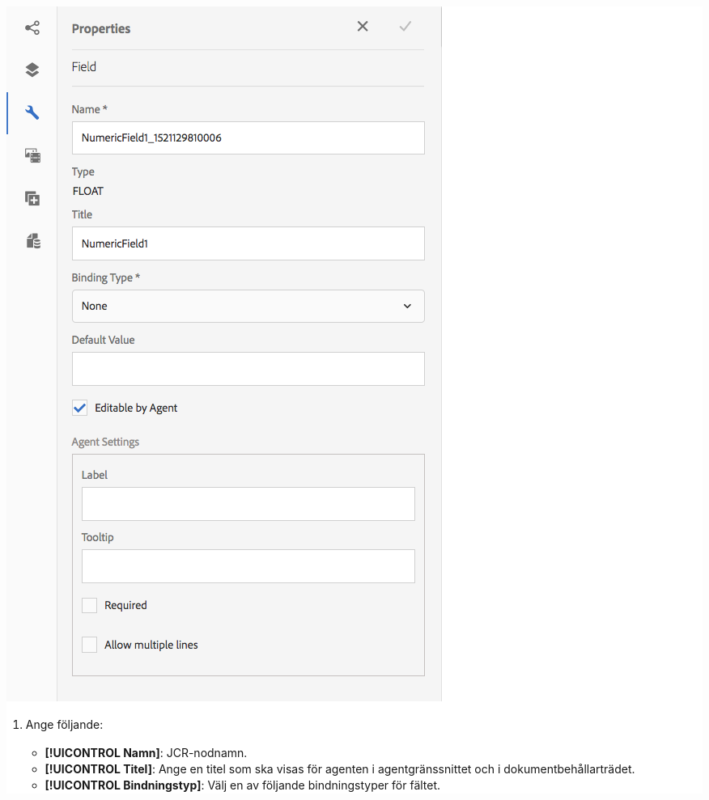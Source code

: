    ![xdpfieldProperties](assets/xdpfieldproperties.png)

1. Ange följande:

   * **[!UICONTROL Namn]**: JCR-nodnamn.
   * **[!UICONTROL Titel]**: Ange en titel som ska visas för agenten i agentgränssnittet och i dokumentbehållarträdet.
   * **[!UICONTROL Bindningstyp]**: Välj en av följande bindningstyper för fältet.
